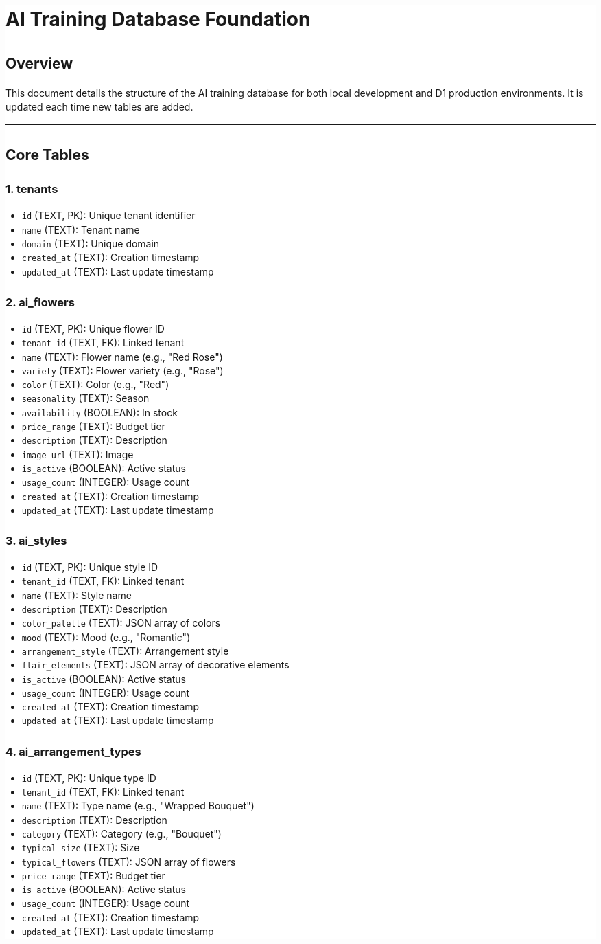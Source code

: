 # AI Training Database Foundation

## Overview
This document details the structure of the AI training database for both local development and D1 production environments. It is updated each time new tables are added.

---

## Core Tables

### 1. tenants
- `id` (TEXT, PK): Unique tenant identifier
- `name` (TEXT): Tenant name
- `domain` (TEXT): Unique domain
- `created_at` (TEXT): Creation timestamp
- `updated_at` (TEXT): Last update timestamp

### 2. ai_flowers
- `id` (TEXT, PK): Unique flower ID
- `tenant_id` (TEXT, FK): Linked tenant
- `name` (TEXT): Flower name (e.g., "Red Rose")
- `variety` (TEXT): Flower variety (e.g., "Rose")
- `color` (TEXT): Color (e.g., "Red")
- `seasonality` (TEXT): Season
- `availability` (BOOLEAN): In stock
- `price_range` (TEXT): Budget tier
- `description` (TEXT): Description
- `image_url` (TEXT): Image
- `is_active` (BOOLEAN): Active status
- `usage_count` (INTEGER): Usage count
- `created_at` (TEXT): Creation timestamp
- `updated_at` (TEXT): Last update timestamp

### 3. ai_styles
- `id` (TEXT, PK): Unique style ID
- `tenant_id` (TEXT, FK): Linked tenant
- `name` (TEXT): Style name
- `description` (TEXT): Description
- `color_palette` (TEXT): JSON array of colors
- `mood` (TEXT): Mood (e.g., "Romantic")
- `arrangement_style` (TEXT): Arrangement style
- `flair_elements` (TEXT): JSON array of decorative elements
- `is_active` (BOOLEAN): Active status
- `usage_count` (INTEGER): Usage count
- `created_at` (TEXT): Creation timestamp
- `updated_at` (TEXT): Last update timestamp

### 4. ai_arrangement_types
- `id` (TEXT, PK): Unique type ID
- `tenant_id` (TEXT, FK): Linked tenant
- `name` (TEXT): Type name (e.g., "Wrapped Bouquet")
- `description` (TEXT): Description
- `category` (TEXT): Category (e.g., "Bouquet")
- `typical_size` (TEXT): Size
- `typical_flowers` (TEXT): JSON array of flowers
- `price_range` (TEXT): Budget tier
- `is_active` (BOOLEAN): Active status
- `usage_count` (INTEGER): Usage count
- `created_at` (TEXT): Creation timestamp
- `updated_at` (TEXT): Last update timestamp